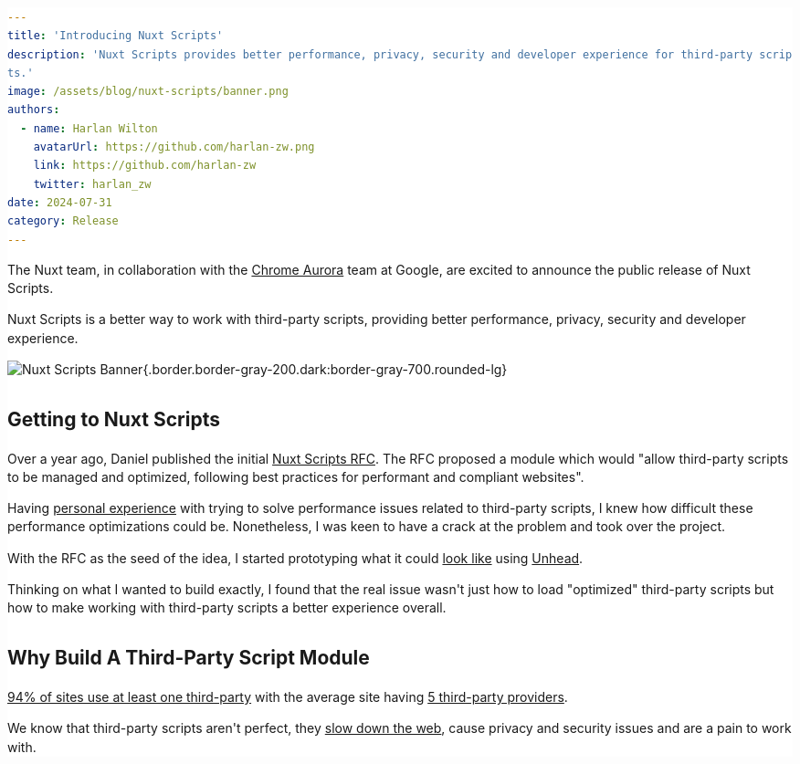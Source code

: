 ```yaml
---
title: 'Introducing Nuxt Scripts'
description: 'Nuxt Scripts provides better performance, privacy, security and developer experience for third-party scripts.'
image: /assets/blog/nuxt-scripts/banner.png
authors:
  - name: Harlan Wilton
    avatarUrl: https://github.com/harlan-zw.png
    link: https://github.com/harlan-zw
    twitter: harlan_zw
date: 2024-07-31
category: Release
---
```


The Nuxt team, in collaboration with the [Chrome Aurora](https://developer.chrome.com/aurora) team at Google, are excited to
announce the public release of Nuxt Scripts.

Nuxt Scripts is a better way to work with third-party scripts, providing better performance, privacy, security and developer experience.

![Nuxt Scripts Banner](/assets/blog/nuxt-scripts/banner.png){.border.border-gray-200.dark:border-gray-700.rounded-lg}

## Getting to Nuxt Scripts

Over a year ago, Daniel published the initial [Nuxt Scripts RFC](https://github.com/nuxt/nuxt/discussions/22016).
The RFC proposed a module which would "allow third-party scripts to be managed and optimized, following best practices for performant and compliant websites".

Having [personal experience](https://github.com/harlan-zw/nuxt-delay-hydration) with trying to solve performance issues related to third-party scripts, I knew how difficult these performance optimizations could be.
Nonetheless, I was keen to have a crack at the problem and took over the project.

With the RFC as the seed of the idea, I started prototyping what it could [look like](https://github.com/nuxt/nuxt/discussions/22016#discussioncomment-6527001) using [Unhead](https://unhead.unjs.io/).

Thinking on what I wanted to build exactly, I found that the real issue wasn't just how to load "optimized" third-party scripts
but how to make working with third-party scripts a better experience overall.

## Why Build A Third-Party Script Module

[94% of sites use at least one third-party](https://almanac.httparchive.org/en/2022/third-parties#prevalence) with the average site having [5 third-party providers](https://docs.google.com/spreadsheets/d/1YqoRRsyiNsrEabVLu2nRU98JIG_0zLLuoQhC2nX8xbM/edit?gid=1428106498#gid=1428106498).

We know that third-party scripts aren't perfect, they [slow down the web](https://web.dev/articles/optimizing-content-efficiency-loading-third-party-javascript#), cause privacy and security issues
and are a pain to work with.
